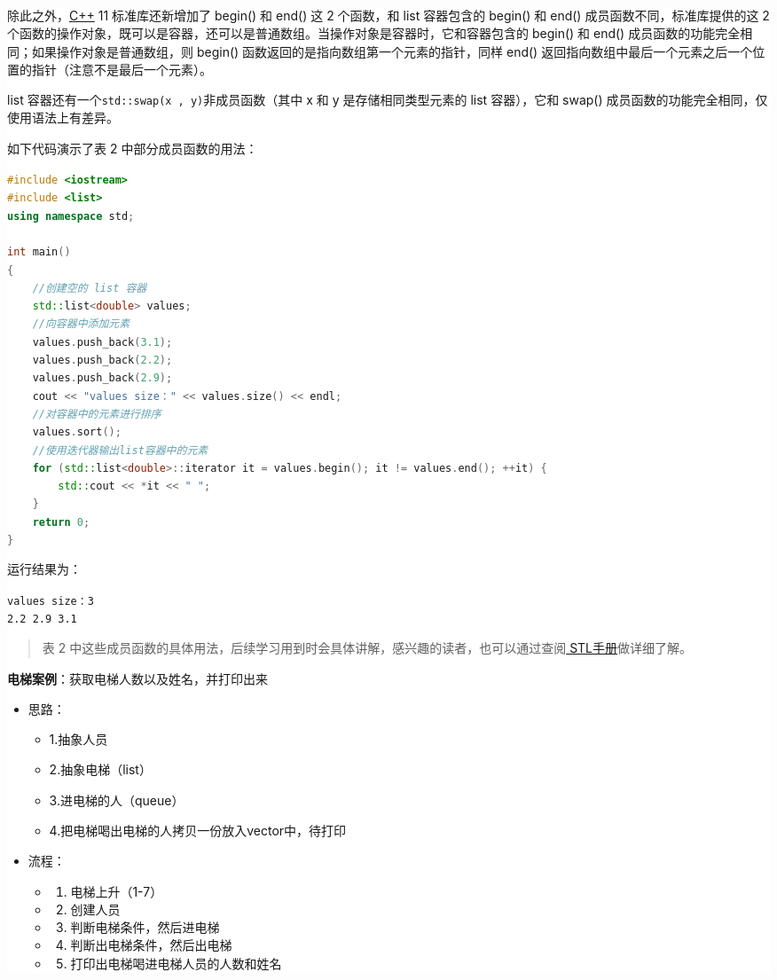 
除此之外，[C++](http://c.biancheng.net/cplus/) 11 标准库还新增加了 begin() 和 end() 这 2 个函数，和 list 容器包含的 begin() 和 end() 成员函数不同，标准库提供的这 2 个函数的操作对象，既可以是容器，还可以是普通数组。当操作对象是容器时，它和容器包含的 begin() 和 end() 成员函数的功能完全相同；如果操作对象是普通数组，则 begin() 函数返回的是指向数组第一个元素的指针，同样 end() 返回指向数组中最后一个元素之后一个位置的指针（注意不是最后一个元素）。

list 容器还有一个`std::swap(x , y)`非成员函数（其中 x 和 y 是存储相同类型元素的 list 容器），它和 swap() 成员函数的功能完全相同，仅使用语法上有差异。

如下代码演示了表 2 中部分成员函数的用法：

```c++
#include <iostream>
#include <list>
using namespace std;

int main()
{
    //创建空的 list 容器
    std::list<double> values;
    //向容器中添加元素
    values.push_back(3.1);
    values.push_back(2.2);
    values.push_back(2.9);
    cout << "values size：" << values.size() << endl;
    //对容器中的元素进行排序
    values.sort();
    //使用迭代器输出list容器中的元素
    for (std::list<double>::iterator it = values.begin(); it != values.end(); ++it) {
        std::cout << *it << " ";
    }
    return 0;
}
```

运行结果为：

```
values size：3
2.2 2.9 3.1
```

> 表 2 中这些成员函数的具体用法，后续学习用到时会具体讲解，感兴趣的读者，也可以通过查阅[ STL手册](http://www.cplusplus.com/reference/stl/)做详细了解。

**电梯案例**：获取电梯人数以及姓名，并打印出来

- 思路：

  - 1.抽象人员

  - 2.抽象电梯（list）

  - 3.进电梯的人（queue）

  - 4.把电梯喝出电梯的人拷贝一份放入vector中，待打印

- 流程：
  - 1. 电梯上升（1-7）
  - 2. 创建人员
  - 3. 判断电梯条件，然后进电梯
  - 4. 判断出电梯条件，然后出电梯
  - 5. 打印出电梯喝进电梯人员的人数和姓名

